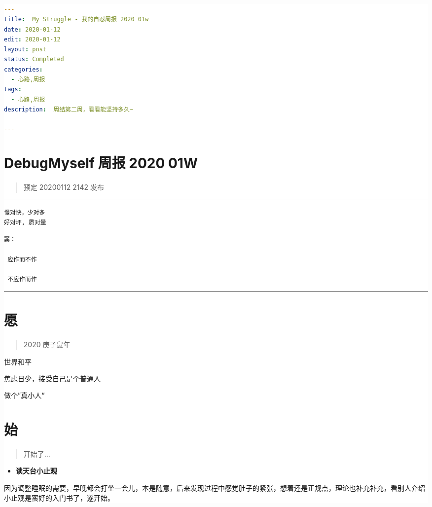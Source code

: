 ```yaml
---
title:  My Struggle - 我的自怼周报 2020 01w
date: 2020-01-12
edit: 2020-01-12
layout: post
status: Completed
categories:
  - 心路,周报
tags:
  - 心路,周报
description:  周结第二周，看看能坚持多久~

---
```


# DebugMyself 周报 2020 01W 
> 预定 20200112 2142 发布

-----------------------------------------

```
慢对快，少对多
好对坏, 质对量
```

```
嫑：

 应作而不作

 不应作而作
```

-----------------------------------------

# 愿
> 2020 庚子鼠年

世界和平

焦虑日少，接受自己是个普通人

做个”真小人“

# 始
> 开始了...

- **读天台小止观**

因为调整睡眠的需要，早晚都会打坐一会儿，本是随意，后来发现过程中感觉肚子的紧张，想着还是正规点，理论也补充补充，看别人介绍小止观是蛮好的入门书了，遂开始。

